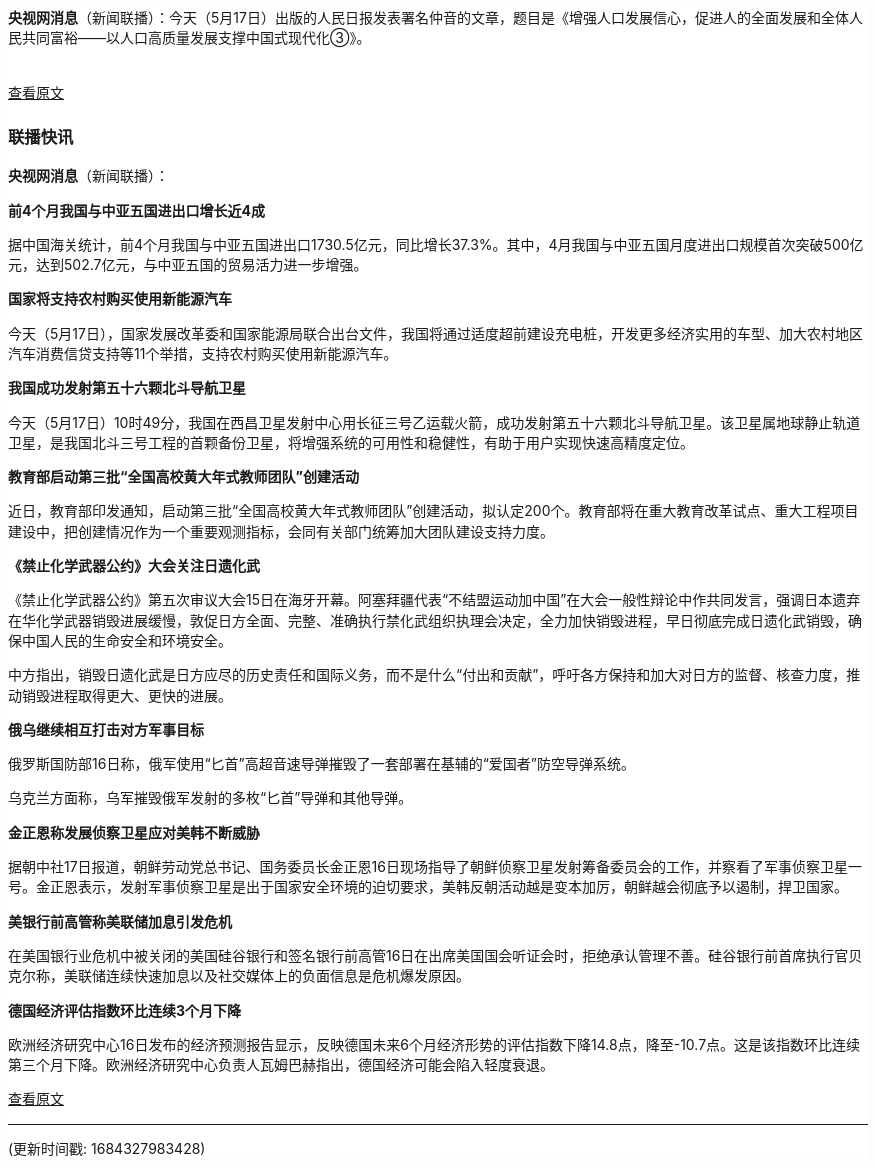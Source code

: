 <p><strong>央视网消息</strong>（新闻联播）：今天（5月17日）出版的人民日报发表署名仲音的文章，题目是《增强人口发展信心，促进人的全面发展和全体人民共同富裕——以人口高质量发展支撑中国式现代化③》。<br><br></p>

[查看原文](https://tv.cctv.com/2023/05/17/VIDEpFqx50IEBtMeGiJwgCsl230517.shtml)

### 联播快讯

<p><strong>央视网消息</strong>（新闻联播）：</p><p><strong>前4个月我国与中亚五国进出口增长近4成</strong></p><p>据中国海关统计，前4个月我国与中亚五国进出口1730.5亿元，同比增长37.3%。其中，4月我国与中亚五国月度进出口规模首次突破500亿元，达到502.7亿元，与中亚五国的贸易活力进一步增强。 <br></p><p><strong>国家将支持农村购买使用新能源汽车</strong></p><p>今天（5月17日），国家发展改革委和国家能源局联合出台文件，我国将通过适度超前建设充电桩，开发更多经济实用的车型、加大农村地区汽车消费信贷支持等11个举措，支持农村购买使用新能源汽车。 </p><p><strong>我国成功发射第五十六颗北斗导航卫星</strong></p><p>今天（5月17日）10时49分，我国在西昌卫星发射中心用长征三号乙运载火箭，成功发射第五十六颗北斗导航卫星。该卫星属地球静止轨道卫星，是我国北斗三号工程的首颗备份卫星，将增强系统的可用性和稳健性，有助于用户实现快速高精度定位。</p><p><strong>教育部启动第三批“全国高校黄大年式教师团队”创建活动</strong></p><p>近日，教育部印发通知，启动第三批“全国高校黄大年式教师团队”创建活动，拟认定200个。教育部将在重大教育改革试点、重大工程项目建设中，把创建情况作为一个重要观测指标，会同有关部门统筹加大团队建设支持力度。</p><p><strong>《禁止化学武器公约》大会关注日遗化武</strong></p><p>《禁止化学武器公约》第五次审议大会15日在海牙开幕。阿塞拜疆代表“不结盟运动加中国”在大会一般性辩论中作共同发言，强调日本遗弃在华化学武器销毁进展缓慢，敦促日方全面、完整、准确执行禁化武组织执理会决定，全力加快销毁进程，早日彻底完成日遗化武销毁，确保中国人民的生命安全和环境安全。</p><p>中方指出，销毁日遗化武是日方应尽的历史责任和国际义务，而不是什么“付出和贡献”，呼吁各方保持和加大对日方的监督、核查力度，推动销毁进程取得更大、更快的进展。</p><p><strong>俄乌继续相互打击对方军事目标</strong></p><p>俄罗斯国防部16日称，俄军使用“匕首”高超音速导弹摧毁了一套部署在基辅的“爱国者”防空导弹系统。</p><p>乌克兰方面称，乌军摧毁俄军发射的多枚“匕首”导弹和其他导弹。</p><p><strong>金正恩称发展侦察卫星应对美韩不断威胁</strong></p><p>据朝中社17日报道，朝鲜劳动党总书记、国务委员长金正恩16日现场指导了朝鲜侦察卫星发射筹备委员会的工作，并察看了军事侦察卫星一号。金正恩表示，发射军事侦察卫星是出于国家安全环境的迫切要求，美韩反朝活动越是变本加厉，朝鲜越会彻底予以遏制，捍卫国家。</p><p><strong>美银行前高管称美联储加息引发危机</strong></p><p>在美国银行业危机中被关闭的美国硅谷银行和签名银行前高管16日在出席美国国会听证会时，拒绝承认管理不善。硅谷银行前首席执行官贝克尔称，美联储连续快速加息以及社交媒体上的负面信息是危机爆发原因。</p><p><strong>德国经济评估指数环比连续3个月下降</strong></p><p>欧洲经济研究中心16日发布的经济预测报告显示，反映德国未来6个月经济形势的评估指数下降14.8点，降至-10.7点。这是该指数环比连续第三个月下降。欧洲经济研究中心负责人瓦姆巴赫指出，德国经济可能会陷入轻度衰退。</p>

[查看原文](https://tv.cctv.com/2023/05/17/VIDEb8AIl29JZqqsGgVT6Ska230517.shtml)



---

(更新时间戳: 1684327983428)

